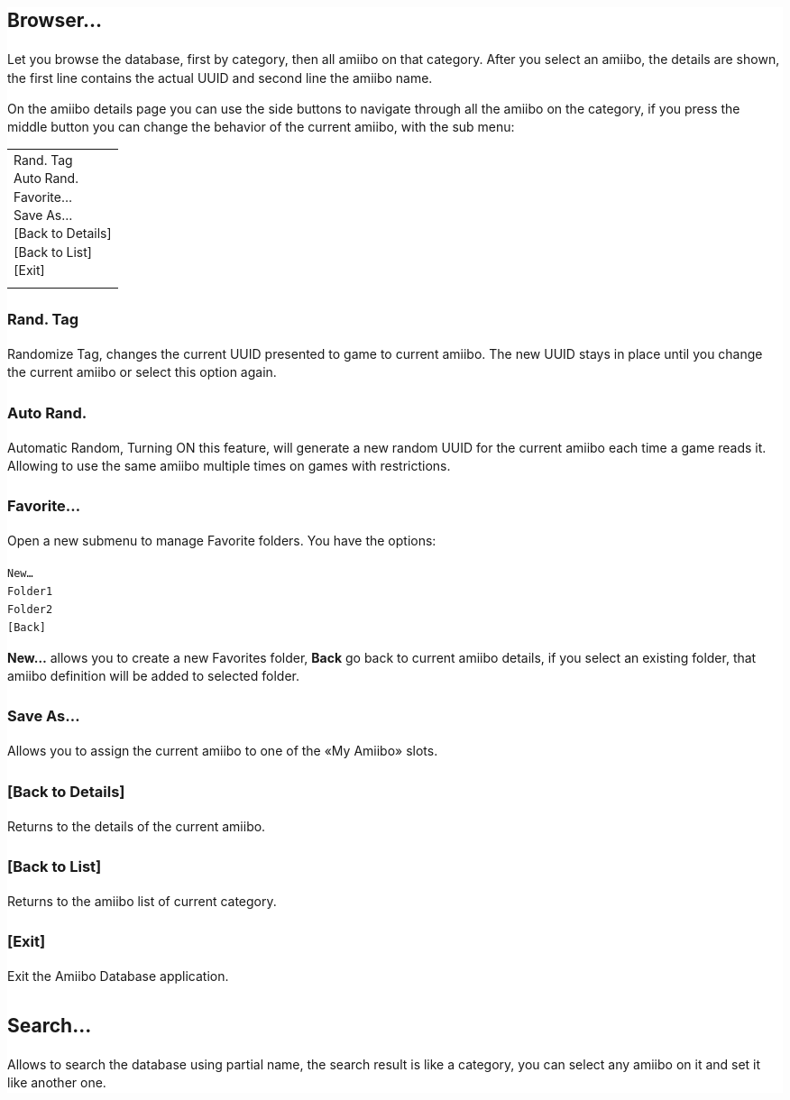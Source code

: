 ## Browser… 
Let you browse the database, first by category, then all amiibo on that category.
After you select an amiibo, the details are shown, the first line contains the actual UUID and second line the amiibo name.

On the amiibo details page you can use the side buttons to navigate through all the amiibo on the category, if you press the middle button you can change the behavior of the current amiibo, with the sub menu:

|   |
| ------------ |
| Rand. Tag<BR>Auto Rand.<BR>Favorite…<BR>Save As…<BR>[Back to Details]<BR>[Back to List]<BR>[Exit] |
|   |

### Rand. Tag
Randomize Tag, changes the current UUID presented to game to current amiibo. The new UUID stays in place until you change the current amiibo or select this option again.
### Auto Rand.
Automatic Random, Turning ON this feature, will generate a new random UUID for the current amiibo each time a game reads it.  Allowing to use the same amiibo multiple times on games with restrictions.
### Favorite…
Open a new submenu to manage Favorite folders.  You have the options:

```
New…
Folder1
Folder2
[Back]
```

**New…** allows you to create a new Favorites folder, **Back** go back to current amiibo details, if you select an existing folder, that amiibo definition will be added to selected folder.

### Save As…
Allows you to assign the current amiibo to one of the «My Amiibo» slots.
### [Back to Details]
Returns to the details of the current amiibo.
### [Back to List]
Returns to the amiibo list of current category.
### [Exit]
Exit the Amiibo Database application.


## Search…
Allows to search the database using partial name, the search result is like a category, you can select any amiibo on it and set it like another one.
